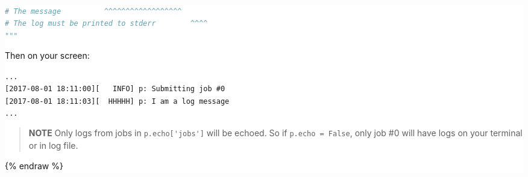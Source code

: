 ```python
# The message          ^^^^^^^^^^^^^^^^^^
# The log must be printed to stderr        ^^^^
"""
```
Then on your screen:
```
...
[2017-08-01 18:11:00][   INFO] p: Submitting job #0  
[2017-08-01 18:11:03][  HHHHH] p: I am a log message
...
```
>**NOTE** Only logs from jobs in `p.echo['jobs']` will be echoed. So if `p.echo = False`, only job #0 will have logs on your terminal or in log file.

{% endraw %}

[1]: https://pwwang.gitbooks.io/pyppl/content/specify-input-and-output-of-a-process.html#specify-input-of-a-process
[2]: https://pwwang.gitbooks.io/pyppl/content/specify-input-and-output-of-a-process.html#specify-output-of-a-process
[3]: https://pwwang.gitbooks.io/pyppl/content/write-your-script.html
[4]: https://pwwang.gitbooks.io/pyppl/content/export-output-files.html
[5]: https://pwwang.gitbooks.io/pyppl/content/caching.html
[6]: https://pwwang.gitbooks.io/pyppl/content/runners.html
[7]: https://pwwang.gitbooks.io/pyppl/content/basic-concepts-and-directory-structure.html#folder-structure
[8]: https://pwwang.gitbooks.io/pyppl/content/placeholders.html#proc-property-placeholders
[9]: https://pwwang.gitbooks.io/pyppl/content/specify-input-and-output-of-a-process.html#use-a-callback-to-modify-the-output-channel-of-the-prior-process